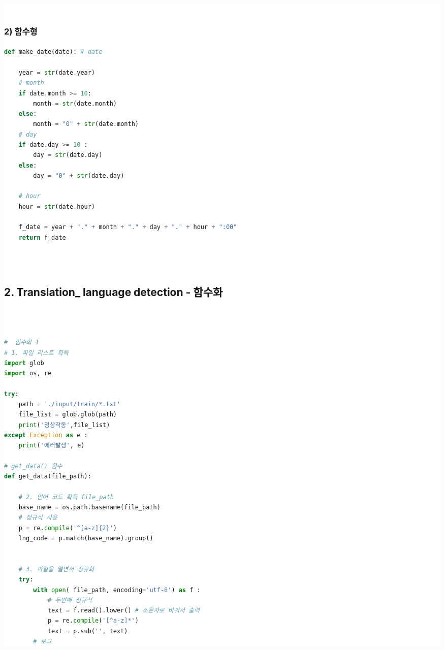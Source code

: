 <br>

### 2) 함수형

```py
def make_date(date): # date

    year = str(date.year)
    # month
    if date.month >= 10:
        month = str(date.month)
    else:
        month = "0" + str(date.month)
    # day
    if date.day >= 10 :
        day = str(date.day)
    else:
        day = "0" + str(date.day)

    # hour
    hour = str(date.hour)

    f_date = year + "." + month + "." + day + "." + hour + ":00"
    return f_date
```

<br><br>


## 2. Translation_ language detection - 함수화

<br>

```py

#  함수화 1
# 1. 파일 리스트 획득
import glob
import os, re

try:
    path = './input/train/*.txt'
    file_list = glob.glob(path)
    print('정상작동',file_list)
except Exception as e :
    print('에러발생', e)

# get_data() 함수
def get_data(file_path):

    # 2. 언어 코드 확득 file_path
    base_name = os.path.basename(file_path)
    # 정규식 사용
    p = re.compile('^[a-z]{2}')
    lng_code = p.match(base_name).group()


    # 3. 파일을 열면서 정규화
    try:
        with open( file_path, encoding='utf-8') as f :
            # 두번째 정규식
            text = f.read().lower() # 소문자로 바꿔서 출력
            p = re.compile('[^a-z]*')
            text = p.sub('', text)
        # 로그
```